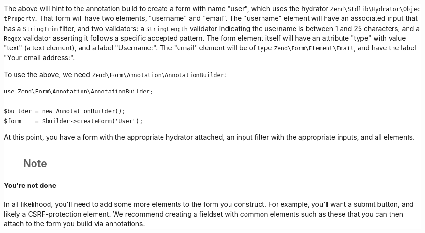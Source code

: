 The above will hint to the annotation build to create a form with name "user", which uses the
hydrator `Zend\Stdlib\Hydrator\ObjectProperty`. That form will have two elements, "username" and
"email". The "username" element will have an associated input that has a `StringTrim` filter, and
two validators: a `StringLength` validator indicating the username is between 1 and 25 characters,
and a `Regex` validator asserting it follows a specific accepted pattern. The form element itself
will have an attribute "type" with value "text" (a text element), and a label "Username:". The
"email" element will be of type `Zend\Form\Element\Email`, and have the label "Your email address:".

To use the above, we need `Zend\Form\Annotation\AnnotationBuilder`:

``` sourceCode
use Zend\Form\Annotation\AnnotationBuilder;

$builder = new AnnotationBuilder();
$form    = $builder->createForm('User');
```

At this point, you have a form with the appropriate hydrator attached, an input filter with the
appropriate inputs, and all elements.

> ## Note
#### You're not done
In all likelihood, you'll need to add some more elements to the form you construct. For example,
you'll want a submit button, and likely a CSRF-protection element. We recommend creating a fieldset
with common elements such as these that you can then attach to the form you build via annotations.
